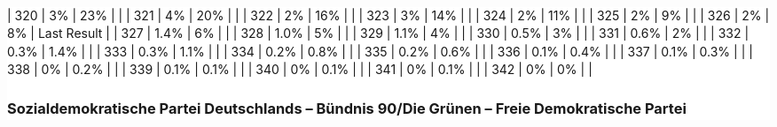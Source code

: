 | 320 | 3% | 23% |  |
| 321 | 4% | 20% |  |
| 322 | 2% | 16% |  |
| 323 | 3% | 14% |  |
| 324 | 2% | 11% |  |
| 325 | 2% | 9% |  |
| 326 | 2% | 8% | Last Result |
| 327 | 1.4% | 6% |  |
| 328 | 1.0% | 5% |  |
| 329 | 1.1% | 4% |  |
| 330 | 0.5% | 3% |  |
| 331 | 0.6% | 2% |  |
| 332 | 0.3% | 1.4% |  |
| 333 | 0.3% | 1.1% |  |
| 334 | 0.2% | 0.8% |  |
| 335 | 0.2% | 0.6% |  |
| 336 | 0.1% | 0.4% |  |
| 337 | 0.1% | 0.3% |  |
| 338 | 0% | 0.2% |  |
| 339 | 0.1% | 0.1% |  |
| 340 | 0% | 0.1% |  |
| 341 | 0% | 0.1% |  |
| 342 | 0% | 0% |  |

### Sozialdemokratische Partei Deutschlands – Bündnis 90/Die Grünen – Freie Demokratische Partei
